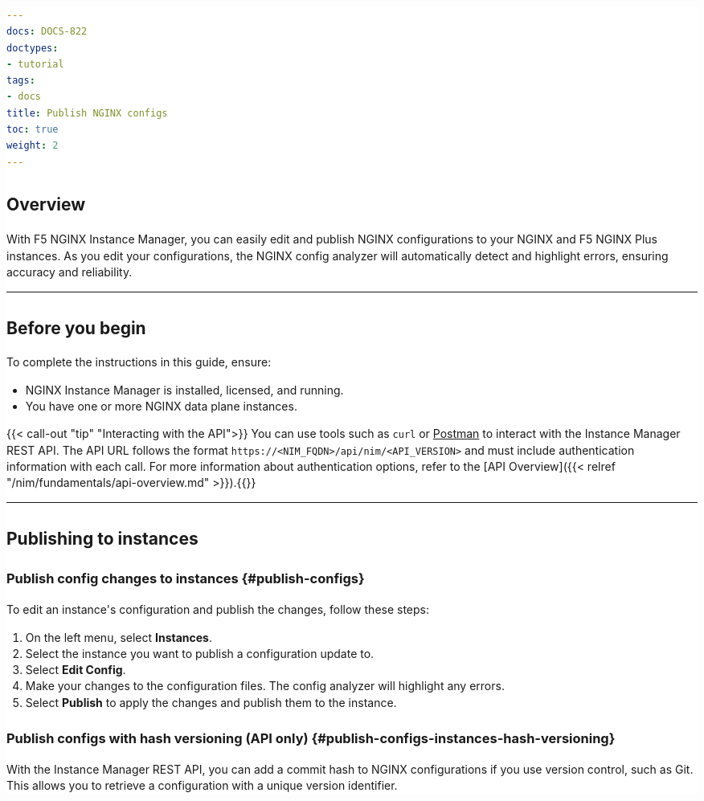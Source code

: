 ```yaml
---
docs: DOCS-822
doctypes:
- tutorial
tags:
- docs
title: Publish NGINX configs
toc: true
weight: 2
---
```


## Overview

With F5 NGINX Instance Manager, you can easily edit and publish NGINX configurations to your NGINX and F5 NGINX Plus instances. As you edit your configurations, the NGINX config analyzer will automatically detect and highlight errors, ensuring accuracy and reliability.

---

## Before you begin

To complete the instructions in this guide, ensure:

- NGINX Instance Manager is installed, licensed, and running.
- You have one or more NGINX data plane instances.

{{< call-out "tip" "Interacting with the API">}} You can use tools such as `curl` or [Postman](https://www.postman.com) to interact with the Instance Manager REST API. The API URL follows the format `https://<NIM_FQDN>/api/nim/<API_VERSION>` and must include authentication information with each call. For more information about authentication options, refer to the [API Overview]({{< relref "/nim/fundamentals/api-overview.md" >}}).{{</call-out>}}

---

## Publishing to instances

### Publish config changes to instances {#publish-configs}

To edit an instance's configuration and publish the changes, follow these steps:

1. On the left menu, select **Instances**.
2. Select the instance you want to publish a configuration update to.
3. Select **Edit Config**.
4. Make your changes to the configuration files. The config analyzer will highlight any errors.
5. Select **Publish** to apply the changes and publish them to the instance.

### Publish configs with hash versioning (API only) {#publish-configs-instances-hash-versioning}

With the Instance Manager REST API, you can add a commit hash to NGINX configurations if you use version control, such as Git. This allows you to retrieve a configuration with a unique version identifier.
